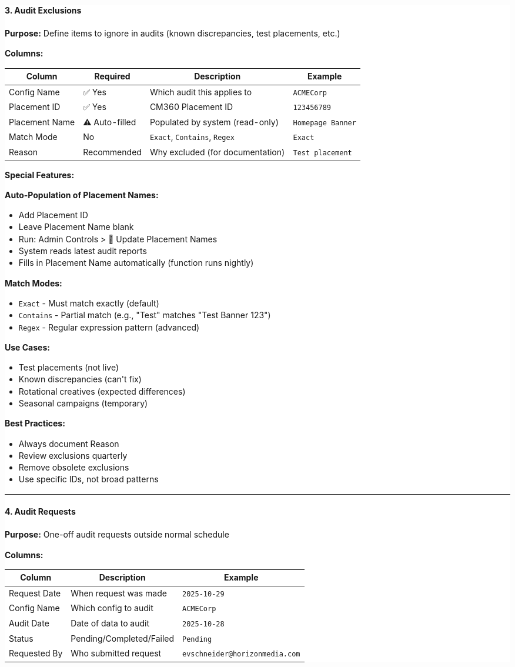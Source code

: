 
#### 3. Audit Exclusions

**Purpose:** Define items to ignore in audits (known discrepancies, test placements, etc.)

**Columns:**

| Column | Required | Description | Example |
|--------|----------|-------------|---------|
| Config Name | ✅ Yes | Which audit this applies to | `ACMECorp` |
| Placement ID | ✅ Yes | CM360 Placement ID | `123456789` |
| Placement Name | ⚠️ Auto-filled | Populated by system (read-only) | `Homepage Banner` |
| Match Mode | No | `Exact`, `Contains`, `Regex` | `Exact` |
| Reason | Recommended | Why excluded (for documentation) | `Test placement` |

**Special Features:**

**Auto-Population of Placement Names:**
- Add Placement ID
- Leave Placement Name blank
- Run: Admin Controls > 🔁 Update Placement Names
- System reads latest audit reports
- Fills in Placement Name automatically (function runs nightly)

**Match Modes:**
- `Exact` - Must match exactly (default)
- `Contains` - Partial match (e.g., "Test" matches "Test Banner 123")
- `Regex` - Regular expression pattern (advanced)

**Use Cases:**
- Test placements (not live)
- Known discrepancies (can't fix)
- Rotational creatives (expected differences)
- Seasonal campaigns (temporary)

**Best Practices:**
- Always document Reason
- Review exclusions quarterly
- Remove obsolete exclusions
- Use specific IDs, not broad patterns

---

#### 4. Audit Requests

**Purpose:** One-off audit requests outside normal schedule

**Columns:**

| Column | Description | Example |
|--------|-------------|---------|
| Request Date | When request was made | `2025-10-29` |
| Config Name | Which config to audit | `ACMECorp` |
| Audit Date | Date of data to audit | `2025-10-28` |
| Status | Pending/Completed/Failed | `Pending` |
| Requested By | Who submitted request | `evschneider@horizonmedia.com` |
